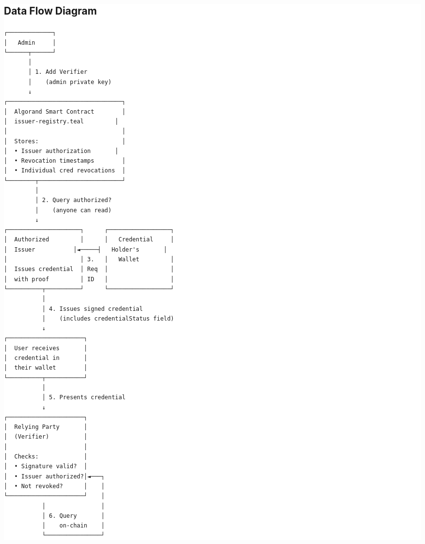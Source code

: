 ## Data Flow Diagram

```
┌─────────────┐
│   Admin     │
└──────┬──────┘
       │
       │ 1. Add Verifier
       │    (admin private key)
       ↓
┌─────────────────────────────────┐
│  Algorand Smart Contract        │
│  issuer-registry.teal         │
│                                 │
│  Stores:                        │
│  • Issuer authorization       │
│  • Revocation timestamps        │
│  • Individual cred revocations  │
└────────┬────────────────────────┘
         │
         │ 2. Query authorized?
         │    (anyone can read)
         ↓
┌─────────────────────┐      ┌──────────────────┐
│  Authorized         │      │   Credential     │
│  Issuer           │◄─────┤   Holder's       │
│                     │ 3.   │   Wallet         │
│  Issues credential  │ Req  │                  │
│  with proof         │ ID   │                  │
└──────────┬──────────┘      └──────────────────┘
           │
           │ 4. Issues signed credential
           │    (includes credentialStatus field)
           ↓
┌──────────────────────┐
│  User receives       │
│  credential in       │
│  their wallet        │
└──────────┬───────────┘
           │
           │ 5. Presents credential
           ↓
┌──────────────────────┐
│  Relying Party       │
│  (Verifier)          │
│                      │
│  Checks:             │
│  • Signature valid?  │
│  • Issuer authorized?│◄───┐
│  • Not revoked?      │    │
└──────────────────────┘    │
           │                │
           │ 6. Query       │
           │    on-chain    │
           └────────────────┘
```
